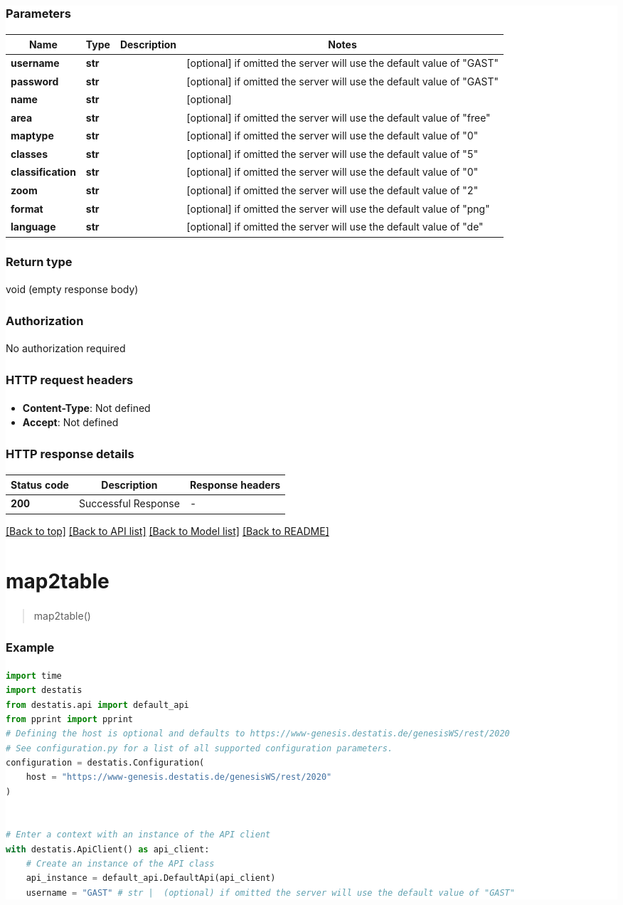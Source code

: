 
### Parameters

Name | Type | Description  | Notes
------------- | ------------- | ------------- | -------------
 **username** | **str**|  | [optional] if omitted the server will use the default value of "GAST"
 **password** | **str**|  | [optional] if omitted the server will use the default value of "GAST"
 **name** | **str**|  | [optional]
 **area** | **str**|  | [optional] if omitted the server will use the default value of "free"
 **maptype** | **str**|  | [optional] if omitted the server will use the default value of "0"
 **classes** | **str**|  | [optional] if omitted the server will use the default value of "5"
 **classification** | **str**|  | [optional] if omitted the server will use the default value of "0"
 **zoom** | **str**|  | [optional] if omitted the server will use the default value of "2"
 **format** | **str**|  | [optional] if omitted the server will use the default value of "png"
 **language** | **str**|  | [optional] if omitted the server will use the default value of "de"

### Return type

void (empty response body)

### Authorization

No authorization required

### HTTP request headers

 - **Content-Type**: Not defined
 - **Accept**: Not defined


### HTTP response details

| Status code | Description | Response headers |
|-------------|-------------|------------------|
**200** | Successful Response |  -  |

[[Back to top]](#) [[Back to API list]](../README.md#documentation-for-api-endpoints) [[Back to Model list]](../README.md#documentation-for-models) [[Back to README]](../README.md)

# **map2table**
> map2table()



### Example


```python
import time
import destatis
from destatis.api import default_api
from pprint import pprint
# Defining the host is optional and defaults to https://www-genesis.destatis.de/genesisWS/rest/2020
# See configuration.py for a list of all supported configuration parameters.
configuration = destatis.Configuration(
    host = "https://www-genesis.destatis.de/genesisWS/rest/2020"
)


# Enter a context with an instance of the API client
with destatis.ApiClient() as api_client:
    # Create an instance of the API class
    api_instance = default_api.DefaultApi(api_client)
    username = "GAST" # str |  (optional) if omitted the server will use the default value of "GAST"
```
